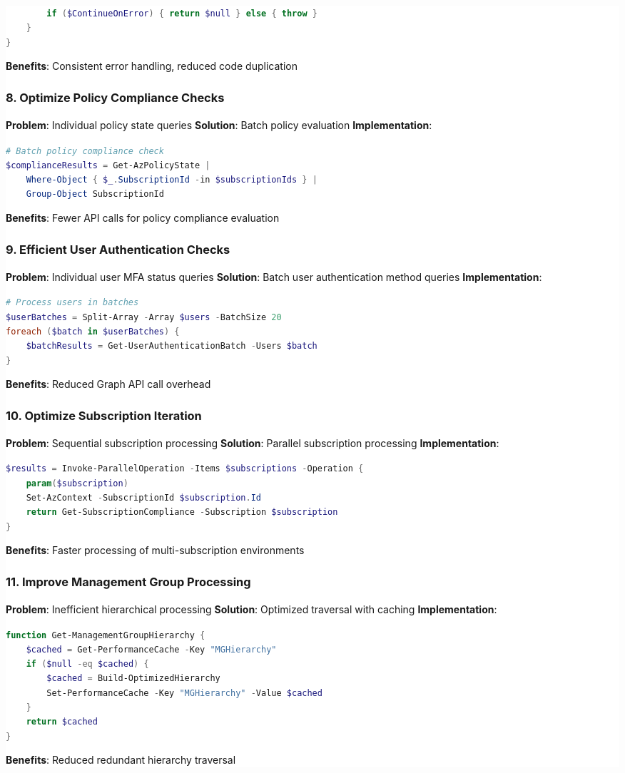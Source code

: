 ```powershell
        if ($ContinueOnError) { return $null } else { throw }
    }
}
```
**Benefits**: Consistent error handling, reduced code duplication

### 8. Optimize Policy Compliance Checks
**Problem**: Individual policy state queries
**Solution**: Batch policy evaluation
**Implementation**:
```powershell
# Batch policy compliance check
$complianceResults = Get-AzPolicyState | 
    Where-Object { $_.SubscriptionId -in $subscriptionIds } |
    Group-Object SubscriptionId
```
**Benefits**: Fewer API calls for policy compliance evaluation

### 9. Efficient User Authentication Checks
**Problem**: Individual user MFA status queries
**Solution**: Batch user authentication method queries
**Implementation**:
```powershell
# Process users in batches
$userBatches = Split-Array -Array $users -BatchSize 20
foreach ($batch in $userBatches) {
    $batchResults = Get-UserAuthenticationBatch -Users $batch
}
```
**Benefits**: Reduced Graph API call overhead

### 10. Optimize Subscription Iteration
**Problem**: Sequential subscription processing
**Solution**: Parallel subscription processing
**Implementation**:
```powershell
$results = Invoke-ParallelOperation -Items $subscriptions -Operation {
    param($subscription)
    Set-AzContext -SubscriptionId $subscription.Id
    return Get-SubscriptionCompliance -Subscription $subscription
}
```
**Benefits**: Faster processing of multi-subscription environments

### 11. Improve Management Group Processing
**Problem**: Inefficient hierarchical processing
**Solution**: Optimized traversal with caching
**Implementation**:
```powershell
function Get-ManagementGroupHierarchy {
    $cached = Get-PerformanceCache -Key "MGHierarchy"
    if ($null -eq $cached) {
        $cached = Build-OptimizedHierarchy
        Set-PerformanceCache -Key "MGHierarchy" -Value $cached
    }
    return $cached
}
```
**Benefits**: Reduced redundant hierarchy traversal

